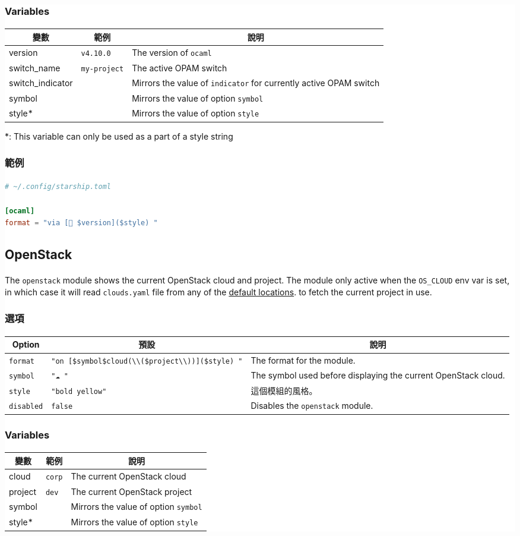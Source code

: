 ### Variables

| 變數               | 範例           | 說明                                                                |
| ---------------- | ------------ | ----------------------------------------------------------------- |
| version          | `v4.10.0`    | The version of `ocaml`                                            |
| switch_name      | `my-project` | The active OPAM switch                                            |
| switch_indicator |              | Mirrors the value of `indicator` for currently active OPAM switch |
| symbol           |              | Mirrors the value of option `symbol`                              |
| style\*        |              | Mirrors the value of option `style`                               |

\*: This variable can only be used as a part of a style string

### 範例

```toml
# ~/.config/starship.toml

[ocaml]
format = "via [🐪 $version]($style) "
```

## OpenStack

The `openstack` module shows the current OpenStack cloud and project. The module only active when the `OS_CLOUD` env var is set, in which case it will read `clouds.yaml` file from any of the [default locations](https://docs.openstack.org/python-openstackclient/latest/configuration/index.html#configuration-files). to fetch the current project in use.

### 選項

| Option     | 預設                                                  | 說明                                                             |
| ---------- | --------------------------------------------------- | -------------------------------------------------------------- |
| `format`   | `"on [$symbol$cloud(\\($project\\))]($style) "` | The format for the module.                                     |
| `symbol`   | `"☁️ "`                                             | The symbol used before displaying the current OpenStack cloud. |
| `style`    | `"bold yellow"`                                     | 這個模組的風格。                                                       |
| `disabled` | `false`                                             | Disables the `openstack` module.                               |

### Variables

| 變數        | 範例     | 說明                                   |
| --------- | ------ | ------------------------------------ |
| cloud     | `corp` | The current OpenStack cloud          |
| project   | `dev`  | The current OpenStack project        |
| symbol    |        | Mirrors the value of option `symbol` |
| style\* |        | Mirrors the value of option `style`  |
